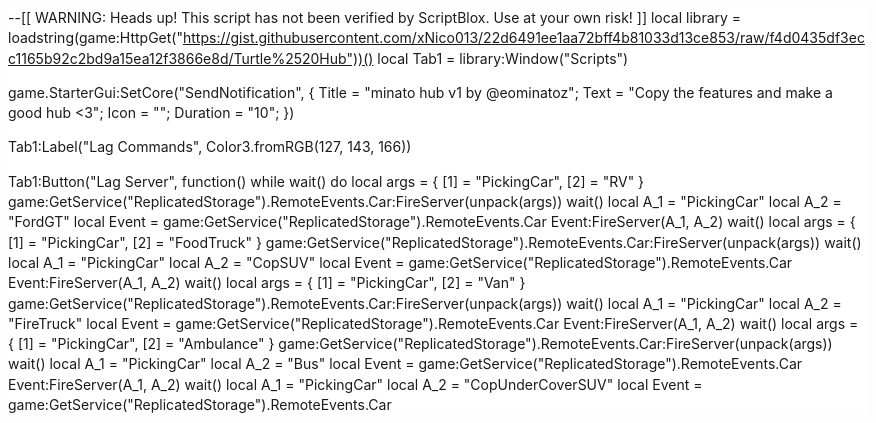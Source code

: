 --[[
	WARNING: Heads up! This script has not been verified by ScriptBlox. Use at your own risk!
]]
local library = loadstring(game:HttpGet("https://gist.githubusercontent.com/xNico013/22d6491ee1aa72bff4b81033d13ce853/raw/f4d0435df3ecc1165b92c2bd9a15ea12f3866e8d/Turtle%2520Hub"))()
local Tab1 = library:Window("Scripts")

game.StarterGui:SetCore("SendNotification", {
   Title = "minato hub v1 by @eominatoz";
   Text = "Copy the features and make a good hub <3";
   Icon = "";
   Duration = "10";
})

Tab1:Label("Lag Commands", Color3.fromRGB(127, 143, 166))

Tab1:Button("Lag Server", function()
while wait() do
local args = {
[1] = "PickingCar",
[2] = "RV"
}
game:GetService("ReplicatedStorage").RemoteEvents.Car:FireServer(unpack(args))
wait()
local A_1 = "PickingCar"
local A_2 = "FordGT"
local Event = game:GetService("ReplicatedStorage").RemoteEvents.Car
Event:FireServer(A_1, A_2)
wait()
local args = {
   [1] = "PickingCar",
   [2] = "FoodTruck"
}
game:GetService("ReplicatedStorage").RemoteEvents.Car:FireServer(unpack(args))
wait()
local A_1 = "PickingCar"
local A_2 = "CopSUV"
local Event = game:GetService("ReplicatedStorage").RemoteEvents.Car
Event:FireServer(A_1, A_2)
wait()
local args = {
   [1] = "PickingCar",
   [2] = "Van"
}
game:GetService("ReplicatedStorage").RemoteEvents.Car:FireServer(unpack(args))
wait()
local A_1 = "PickingCar"
local A_2 = "FireTruck"
local Event = game:GetService("ReplicatedStorage").RemoteEvents.Car
Event:FireServer(A_1, A_2)
wait()
local args = {
   [1] = "PickingCar",
   [2] = "Ambulance"
}
game:GetService("ReplicatedStorage").RemoteEvents.Car:FireServer(unpack(args))
wait()
local A_1 = "PickingCar"
local A_2 = "Bus"
local Event = game:GetService("ReplicatedStorage").RemoteEvents.Car
Event:FireServer(A_1, A_2)
wait()
local A_1 = "PickingCar"
local A_2 = "CopUnderCoverSUV"
local Event = game:GetService("ReplicatedStorage").RemoteEvents.Car